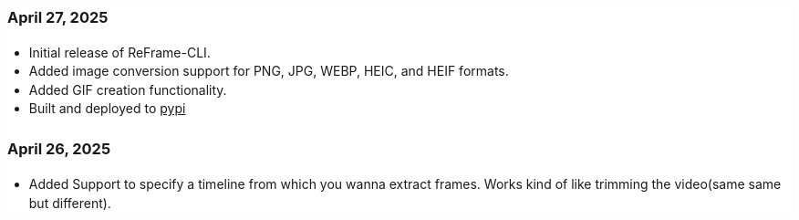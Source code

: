 ### April 27, 2025

* Initial release of ReFrame-CLI.
* Added image conversion support for PNG, JPG, WEBP, HEIC, and HEIF formats.
* Added GIF creation functionality.
* Built and deployed to [pypi](https://pypi.org/project/reframe-cli/)

### April 26, 2025

* Added Support to specify a timeline from which you wanna extract frames. Works kind of like trimming the video(same same but different).